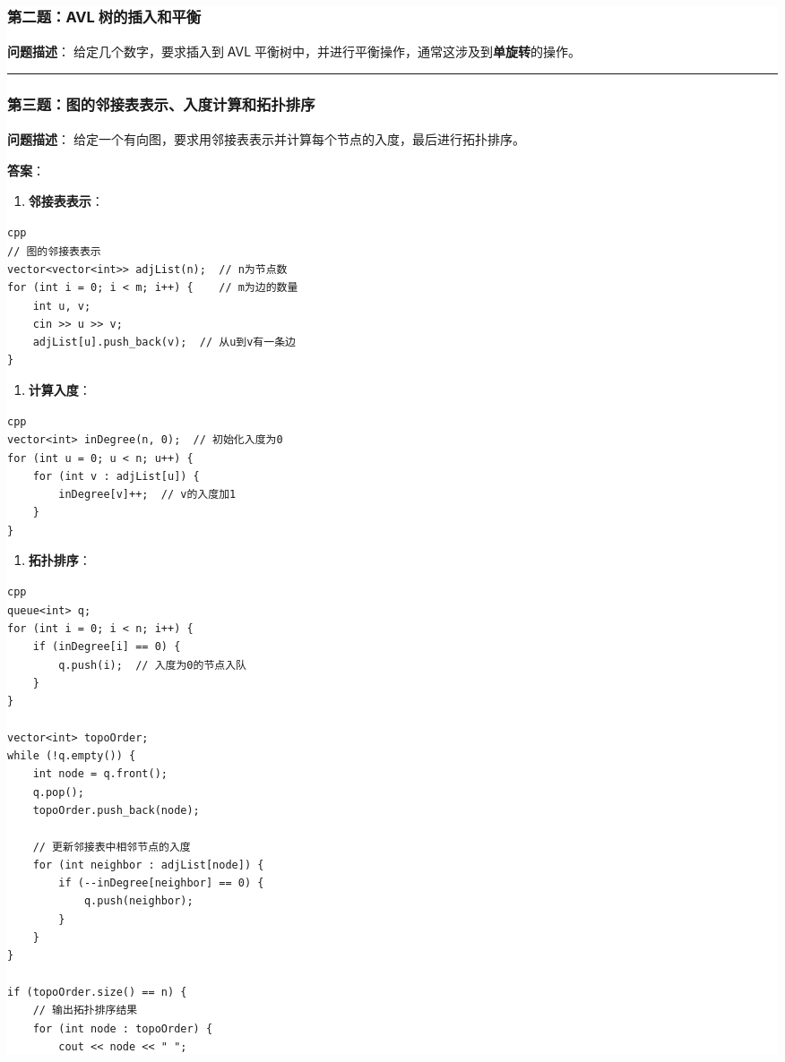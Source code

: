 ### 第二题：AVL 树的插入和平衡

**问题描述**：
给定几个数字，要求插入到 AVL 平衡树中，并进行平衡操作，通常这涉及到**单旋转**的操作。

------

### 第三题：图的邻接表表示、入度计算和拓扑排序

**问题描述**：
给定一个有向图，要求用邻接表表示并计算每个节点的入度，最后进行拓扑排序。

**答案**：

1. **邻接表表示**：

```
cpp
// 图的邻接表表示
vector<vector<int>> adjList(n);  // n为节点数
for (int i = 0; i < m; i++) {    // m为边的数量
    int u, v;
    cin >> u >> v;
    adjList[u].push_back(v);  // 从u到v有一条边
}
```

1. **计算入度**：

```
cpp
vector<int> inDegree(n, 0);  // 初始化入度为0
for (int u = 0; u < n; u++) {
    for (int v : adjList[u]) {
        inDegree[v]++;  // v的入度加1
    }
}
```

1. **拓扑排序**：

```
cpp
queue<int> q;
for (int i = 0; i < n; i++) {
    if (inDegree[i] == 0) {
        q.push(i);  // 入度为0的节点入队
    }
}

vector<int> topoOrder;
while (!q.empty()) {
    int node = q.front();
    q.pop();
    topoOrder.push_back(node);

    // 更新邻接表中相邻节点的入度
    for (int neighbor : adjList[node]) {
        if (--inDegree[neighbor] == 0) {
            q.push(neighbor);
        }
    }
}

if (topoOrder.size() == n) {
    // 输出拓扑排序结果
    for (int node : topoOrder) {
        cout << node << " ";
```